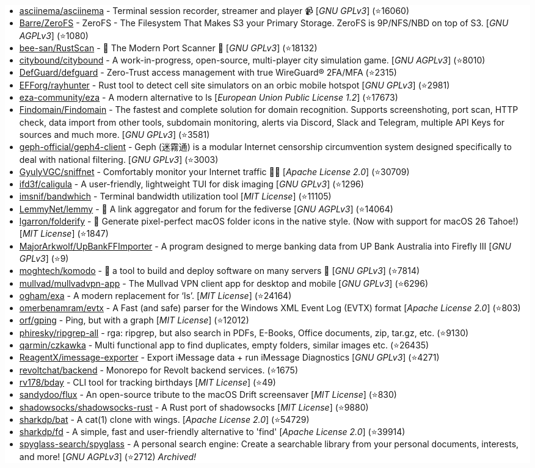  - [asciinema/asciinema](https://github.com/asciinema/asciinema) - Terminal session recorder, streamer and player 📹 \[*GNU GPLv3*\] (⭐️16060)
  - [Barre/ZeroFS](https://github.com/Barre/ZeroFS) - ZeroFS - The Filesystem That Makes S3 your Primary Storage. ZeroFS is 9P/NFS/NBD on top of S3. \[*GNU AGPLv3*\] (⭐️1080)
  - [bee-san/RustScan](https://github.com/bee-san/RustScan) - 🤖 The Modern Port Scanner 🤖 \[*GNU GPLv3*\] (⭐️18132)
  - [citybound/citybound](https://github.com/citybound/citybound) - A work-in-progress, open-source, multi-player city simulation game. \[*GNU AGPLv3*\] (⭐️8010)
  - [DefGuard/defguard](https://github.com/DefGuard/defguard) - Zero-Trust access management with true WireGuard® 2FA/MFA (⭐️2315)
  - [EFForg/rayhunter](https://github.com/EFForg/rayhunter) - Rust tool to detect cell site simulators on an orbic mobile hotspot  \[*GNU GPLv3*\] (⭐️2981)
  - [eza-community/eza](https://github.com/eza-community/eza) - A modern alternative to ls \[*European Union Public License 1.2*\] (⭐️17673)
  - [Findomain/Findomain](https://github.com/Findomain/Findomain) - The fastest and complete solution for domain recognition. Supports screenshoting, port scan, HTTP check, data import from other tools, subdomain monitoring, alerts via Discord, Slack and Telegram, multiple API Keys for sources and much more. \[*GNU GPLv3*\] (⭐️3581)
  - [geph-official/geph4-client](https://github.com/geph-official/geph4-client) - Geph (迷霧通) is a modular Internet censorship circumvention system designed specifically to deal with national filtering.  \[*GNU GPLv3*\] (⭐️3003)
  - [GyulyVGC/sniffnet](https://github.com/GyulyVGC/sniffnet) - Comfortably monitor your Internet traffic 🕵️‍♂️ \[*Apache License 2.0*\] (⭐️30709)
  - [ifd3f/caligula](https://github.com/ifd3f/caligula) - A user-friendly, lightweight TUI for disk imaging \[*GNU GPLv3*\] (⭐️1296)
  - [imsnif/bandwhich](https://github.com/imsnif/bandwhich) - Terminal bandwidth utilization tool \[*MIT License*\] (⭐️11105)
  - [LemmyNet/lemmy](https://github.com/LemmyNet/lemmy) - 🐀 A link aggregator and forum for the fediverse \[*GNU AGPLv3*\] (⭐️14064)
  - [lgarron/folderify](https://github.com/lgarron/folderify) - :file_folder: Generate pixel-perfect macOS folder icons in the native style. (Now with support for macOS 26 Tahoe!) \[*MIT License*\] (⭐️1847)
  - [MajorArkwolf/UpBankFFImporter](https://github.com/MajorArkwolf/UpBankFFImporter) - A program designed to merge banking data from UP Bank Australia into Firefly III \[*GNU GPLv3*\] (⭐️9)
  - [moghtech/komodo](https://github.com/moghtech/komodo) - 🦎 a tool to build and deploy software on many servers 🦎 \[*GNU GPLv3*\] (⭐️7814)
  - [mullvad/mullvadvpn-app](https://github.com/mullvad/mullvadvpn-app) - The Mullvad VPN client app for desktop and mobile \[*GNU GPLv3*\] (⭐️6296)
  - [ogham/exa](https://github.com/ogham/exa) - A modern replacement for ‘ls’. \[*MIT License*\] (⭐️24164)
  - [omerbenamram/evtx](https://github.com/omerbenamram/evtx) - A Fast (and safe) parser for the Windows XML Event Log (EVTX) format \[*Apache License 2.0*\] (⭐️803)
  - [orf/gping](https://github.com/orf/gping) - Ping, but with a graph \[*MIT License*\] (⭐️12012)
  - [phiresky/ripgrep-all](https://github.com/phiresky/ripgrep-all) - rga: ripgrep, but also search in PDFs, E-Books, Office documents, zip, tar.gz, etc. (⭐️9130)
  - [qarmin/czkawka](https://github.com/qarmin/czkawka) - Multi functional app to find duplicates, empty folders, similar images etc. (⭐️26435)
  - [ReagentX/imessage-exporter](https://github.com/ReagentX/imessage-exporter) - Export iMessage data + run iMessage Diagnostics \[*GNU GPLv3*\] (⭐️4271)
  - [revoltchat/backend](https://github.com/revoltchat/backend) - Monorepo for Revolt backend services. (⭐️1675)
  - [rv178/bday](https://github.com/rv178/bday) - CLI tool for tracking birthdays \[*MIT License*\] (⭐️49)
  - [sandydoo/flux](https://github.com/sandydoo/flux) - An open-source tribute to the macOS Drift screensaver \[*MIT License*\] (⭐️830)
  - [shadowsocks/shadowsocks-rust](https://github.com/shadowsocks/shadowsocks-rust) - A Rust port of shadowsocks \[*MIT License*\] (⭐️9880)
  - [sharkdp/bat](https://github.com/sharkdp/bat) - A cat(1) clone with wings. \[*Apache License 2.0*\] (⭐️54729)
  - [sharkdp/fd](https://github.com/sharkdp/fd) - A simple, fast and user-friendly alternative to 'find' \[*Apache License 2.0*\] (⭐️39914)
  - [spyglass-search/spyglass](https://github.com/spyglass-search/spyglass) - A personal search engine:  Create a searchable library from your personal documents, interests, and more! \[*GNU AGPLv3*\] (⭐️2712) *Archived!*